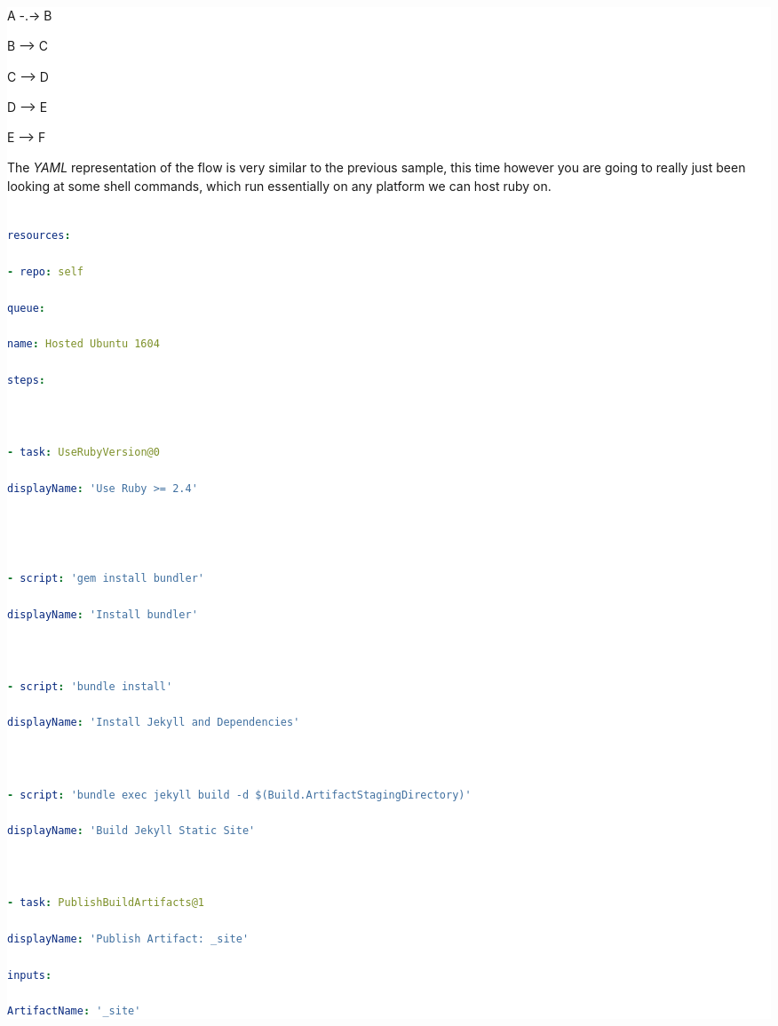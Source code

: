   

A -.-> B

B --> C

C --> D

D --> E

E --> F

</div>

  

The *YAML* representation of the flow is very similar to the previous sample, this time however you are going to really just been looking at some shell commands, which run essentially on any platform we can host ruby on.

```yaml

resources:

- repo: self

queue:

name: Hosted Ubuntu 1604

steps:

  

- task: UseRubyVersion@0

displayName: 'Use Ruby >= 2.4'

  
  

- script: 'gem install bundler'

displayName: 'Install bundler'

  

- script: 'bundle install'

displayName: 'Install Jekyll and Dependencies'

  

- script: 'bundle exec jekyll build -d $(Build.ArtifactStagingDirectory)'

displayName: 'Build Jekyll Static Site'

  

- task: PublishBuildArtifacts@1

displayName: 'Publish Artifact: _site'

inputs:

ArtifactName: '_site'

```
